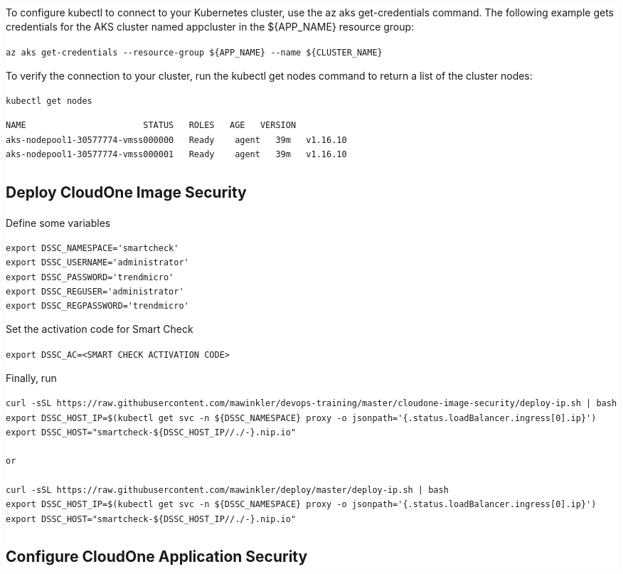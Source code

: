 To configure kubectl to connect to your Kubernetes cluster, use the az aks get-credentials command. The following example gets credentials for the AKS cluster named appcluster in the ${APP_NAME} resource group:

```shell
az aks get-credentials --resource-group ${APP_NAME} --name ${CLUSTER_NAME}
```

To verify the connection to your cluster, run the kubectl get nodes command to return a list of the cluster nodes:

```shell
kubectl get nodes
```

```text
NAME                       STATUS   ROLES   AGE   VERSION
aks-nodepool1-30577774-vmss000000   Ready    agent   39m   v1.16.10
aks-nodepool1-30577774-vmss000001   Ready    agent   39m   v1.16.10
```

## Deploy CloudOne Image Security

Define some variables

```shell
export DSSC_NAMESPACE='smartcheck'
export DSSC_USERNAME='administrator'
export DSSC_PASSWORD='trendmicro'
export DSSC_REGUSER='administrator'
export DSSC_REGPASSWORD='trendmicro'
```

Set the activation code for Smart Check

```shell
export DSSC_AC=<SMART CHECK ACTIVATION CODE>
```

Finally, run

```shell
curl -sSL https://raw.githubusercontent.com/mawinkler/devops-training/master/cloudone-image-security/deploy-ip.sh | bash
export DSSC_HOST_IP=$(kubectl get svc -n ${DSSC_NAMESPACE} proxy -o jsonpath='{.status.loadBalancer.ingress[0].ip}')
export DSSC_HOST="smartcheck-${DSSC_HOST_IP//./-}.nip.io"

or

curl -sSL https://raw.githubusercontent.com/mawinkler/deploy/master/deploy-ip.sh | bash
export DSSC_HOST_IP=$(kubectl get svc -n ${DSSC_NAMESPACE} proxy -o jsonpath='{.status.loadBalancer.ingress[0].ip}')
export DSSC_HOST="smartcheck-${DSSC_HOST_IP//./-}.nip.io"
```

## Configure CloudOne Application Security
